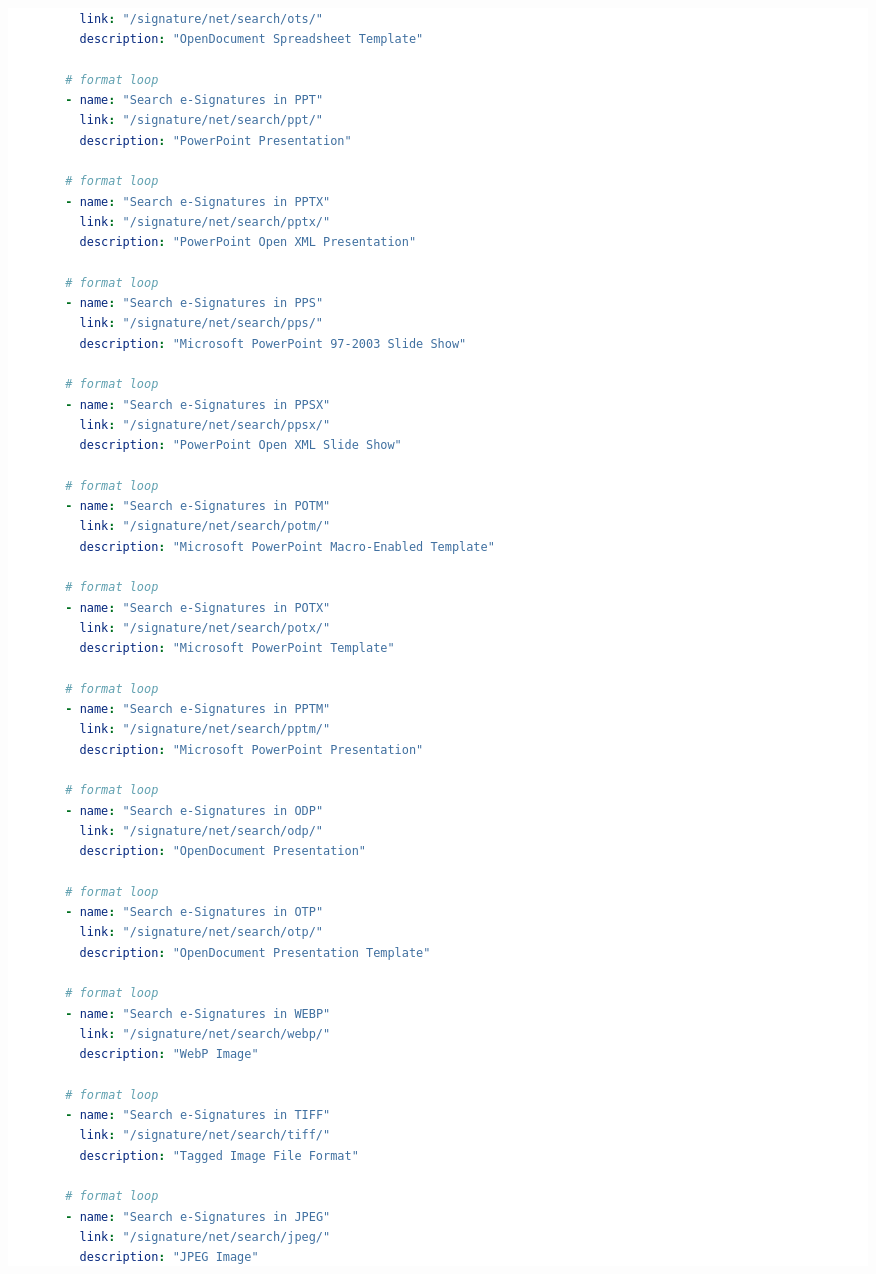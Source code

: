 ```yaml
          link: "/signature/net/search/ots/"
          description: "OpenDocument Spreadsheet Template"

        # format loop
        - name: "Search e-Signatures in PPT"
          link: "/signature/net/search/ppt/"
          description: "PowerPoint Presentation"

        # format loop
        - name: "Search e-Signatures in PPTX"
          link: "/signature/net/search/pptx/"
          description: "PowerPoint Open XML Presentation"

        # format loop
        - name: "Search e-Signatures in PPS"
          link: "/signature/net/search/pps/"
          description: "Microsoft PowerPoint 97-2003 Slide Show"

        # format loop
        - name: "Search e-Signatures in PPSX"
          link: "/signature/net/search/ppsx/"
          description: "PowerPoint Open XML Slide Show"

        # format loop
        - name: "Search e-Signatures in POTM"
          link: "/signature/net/search/potm/"
          description: "Microsoft PowerPoint Macro-Enabled Template"

        # format loop
        - name: "Search e-Signatures in POTX"
          link: "/signature/net/search/potx/"
          description: "Microsoft PowerPoint Template"

        # format loop
        - name: "Search e-Signatures in PPTM"
          link: "/signature/net/search/pptm/"
          description: "Microsoft PowerPoint Presentation"

        # format loop
        - name: "Search e-Signatures in ODP"
          link: "/signature/net/search/odp/"
          description: "OpenDocument Presentation"

        # format loop
        - name: "Search e-Signatures in OTP"
          link: "/signature/net/search/otp/"
          description: "OpenDocument Presentation Template"

        # format loop
        - name: "Search e-Signatures in WEBP"
          link: "/signature/net/search/webp/"
          description: "WebP Image"

        # format loop
        - name: "Search e-Signatures in TIFF"
          link: "/signature/net/search/tiff/"
          description: "Tagged Image File Format"

        # format loop
        - name: "Search e-Signatures in JPEG"
          link: "/signature/net/search/jpeg/"
          description: "JPEG Image"

```